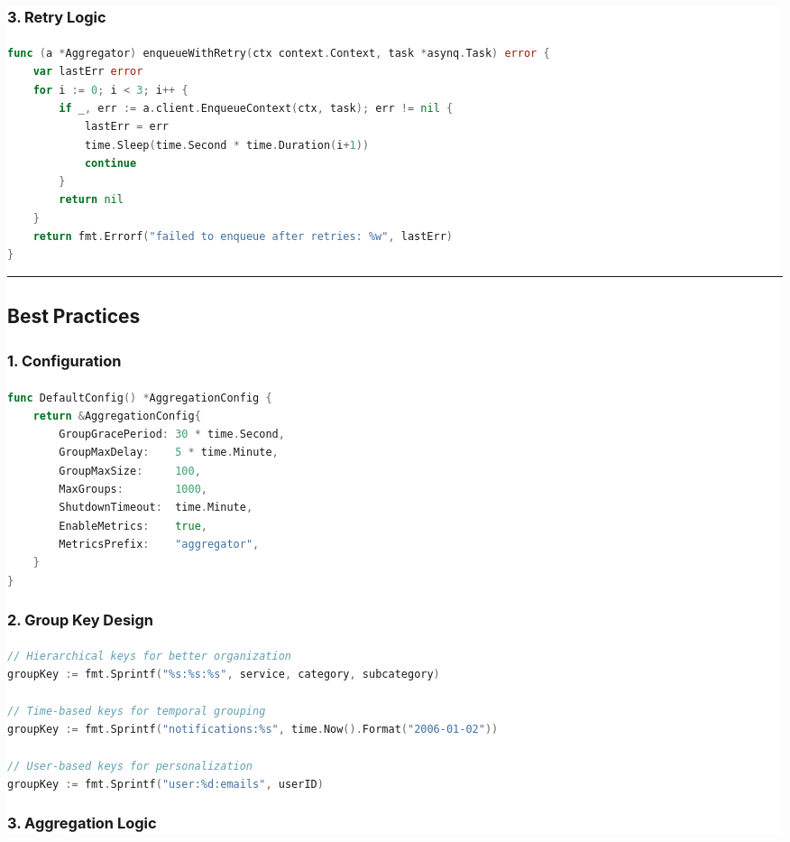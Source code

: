### 3. Retry Logic

```go
func (a *Aggregator) enqueueWithRetry(ctx context.Context, task *asynq.Task) error {
    var lastErr error
    for i := 0; i < 3; i++ {
        if _, err := a.client.EnqueueContext(ctx, task); err != nil {
            lastErr = err
            time.Sleep(time.Second * time.Duration(i+1))
            continue
        }
        return nil
    }
    return fmt.Errorf("failed to enqueue after retries: %w", lastErr)
}
```

---

## Best Practices

### 1. Configuration

```go
func DefaultConfig() *AggregationConfig {
    return &AggregationConfig{
        GroupGracePeriod: 30 * time.Second,
        GroupMaxDelay:    5 * time.Minute,
        GroupMaxSize:     100,
        MaxGroups:        1000,
        ShutdownTimeout:  time.Minute,
        EnableMetrics:    true,
        MetricsPrefix:    "aggregator",
    }
}
```

### 2. Group Key Design

```go
// Hierarchical keys for better organization
groupKey := fmt.Sprintf("%s:%s:%s", service, category, subcategory)

// Time-based keys for temporal grouping
groupKey := fmt.Sprintf("notifications:%s", time.Now().Format("2006-01-02"))

// User-based keys for personalization
groupKey := fmt.Sprintf("user:%d:emails", userID)
```

### 3. Aggregation Logic
